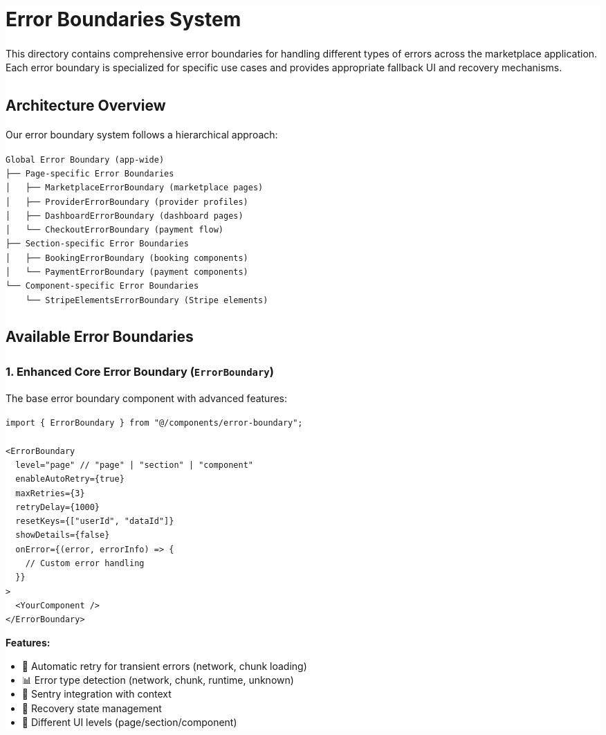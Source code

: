 # Error Boundaries System

This directory contains comprehensive error boundaries for handling different types of errors across the marketplace application. Each error boundary is specialized for specific use cases and provides appropriate fallback UI and recovery mechanisms.

## Architecture Overview

Our error boundary system follows a hierarchical approach:

```
Global Error Boundary (app-wide)
├── Page-specific Error Boundaries
│   ├── MarketplaceErrorBoundary (marketplace pages)
│   ├── ProviderErrorBoundary (provider profiles)
│   ├── DashboardErrorBoundary (dashboard pages)
│   └── CheckoutErrorBoundary (payment flow)
├── Section-specific Error Boundaries
│   ├── BookingErrorBoundary (booking components)
│   └── PaymentErrorBoundary (payment components)
└── Component-specific Error Boundaries
    └── StripeElementsErrorBoundary (Stripe elements)
```

## Available Error Boundaries

### 1. Enhanced Core Error Boundary (`ErrorBoundary`)

The base error boundary component with advanced features:

```tsx
import { ErrorBoundary } from "@/components/error-boundary";

<ErrorBoundary
  level="page" // "page" | "section" | "component"
  enableAutoRetry={true}
  maxRetries={3}
  retryDelay={1000}
  resetKeys={["userId", "dataId"]}
  showDetails={false}
  onError={(error, errorInfo) => {
    // Custom error handling
  }}
>
  <YourComponent />
</ErrorBoundary>
```

**Features:**
- 🔄 Automatic retry for transient errors (network, chunk loading)
- 📊 Error type detection (network, chunk, runtime, unknown)
- 🎯 Sentry integration with context
- 💾 Recovery state management
- 🎨 Different UI levels (page/section/component)
